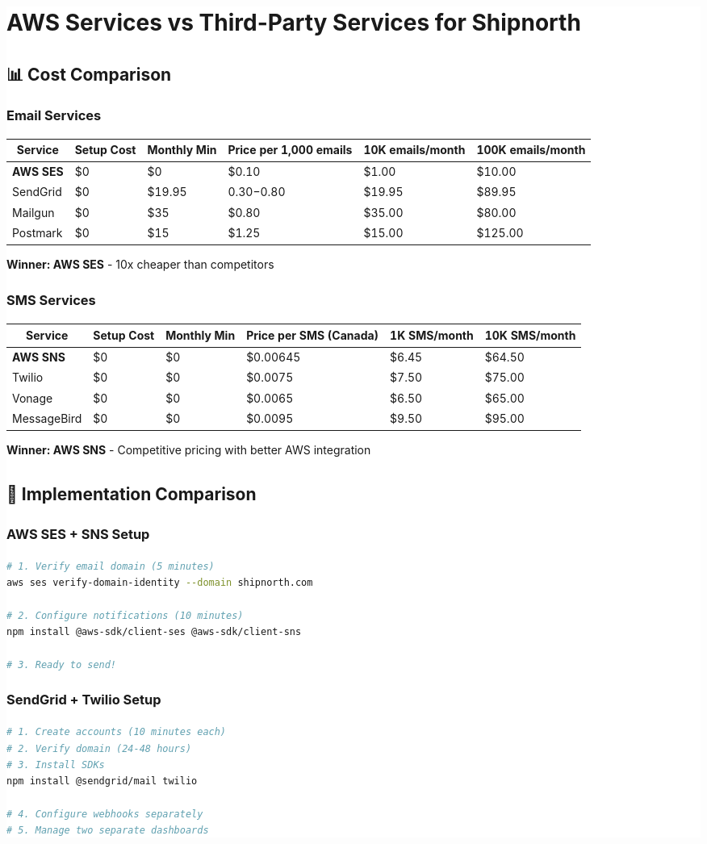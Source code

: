 # AWS Services vs Third-Party Services for Shipnorth

## 📊 Cost Comparison

### Email Services

| Service | Setup Cost | Monthly Min | Price per 1,000 emails | 10K emails/month | 100K emails/month |
|---------|------------|-------------|------------------------|------------------|-------------------|
| **AWS SES** | $0 | $0 | $0.10 | $1.00 | $10.00 |
| SendGrid | $0 | $19.95 | $0.30-$0.80 | $19.95 | $89.95 |
| Mailgun | $0 | $35 | $0.80 | $35.00 | $80.00 |
| Postmark | $0 | $15 | $1.25 | $15.00 | $125.00 |

**Winner: AWS SES** - 10x cheaper than competitors

### SMS Services

| Service | Setup Cost | Monthly Min | Price per SMS (Canada) | 1K SMS/month | 10K SMS/month |
|---------|------------|-------------|------------------------|--------------|---------------|
| **AWS SNS** | $0 | $0 | $0.00645 | $6.45 | $64.50 |
| Twilio | $0 | $0 | $0.0075 | $7.50 | $75.00 |
| Vonage | $0 | $0 | $0.0065 | $6.50 | $65.00 |
| MessageBird | $0 | $0 | $0.0095 | $9.50 | $95.00 |

**Winner: AWS SNS** - Competitive pricing with better AWS integration

## 🚀 Implementation Comparison

### AWS SES + SNS Setup
```bash
# 1. Verify email domain (5 minutes)
aws ses verify-domain-identity --domain shipnorth.com

# 2. Configure notifications (10 minutes)
npm install @aws-sdk/client-ses @aws-sdk/client-sns

# 3. Ready to send!
```

### SendGrid + Twilio Setup
```bash
# 1. Create accounts (10 minutes each)
# 2. Verify domain (24-48 hours)
# 3. Install SDKs
npm install @sendgrid/mail twilio

# 4. Configure webhooks separately
# 5. Manage two separate dashboards
```
